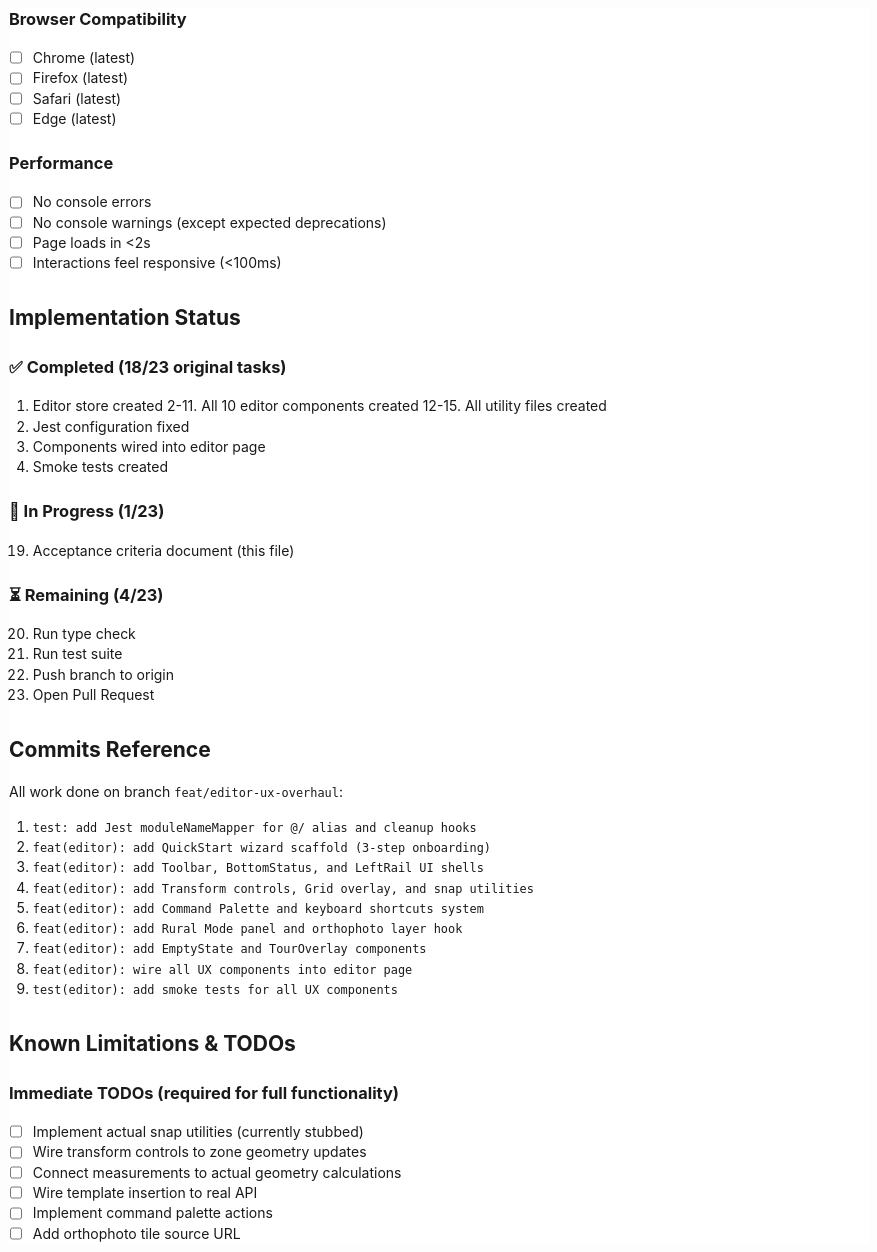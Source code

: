 ### Browser Compatibility
- [ ] Chrome (latest)
- [ ] Firefox (latest)
- [ ] Safari (latest)
- [ ] Edge (latest)

### Performance
- [ ] No console errors
- [ ] No console warnings (except expected deprecations)
- [ ] Page loads in <2s
- [ ] Interactions feel responsive (<100ms)

## Implementation Status

### ✅ Completed (18/23 original tasks)
1. Editor store created
2-11. All 10 editor components created
12-15. All utility files created
16. Jest configuration fixed
17. Components wired into editor page
18. Smoke tests created

### 🔄 In Progress (1/23)
19. Acceptance criteria document (this file)

### ⏳ Remaining (4/23)
20. Run type check
21. Run test suite
22. Push branch to origin
23. Open Pull Request

## Commits Reference

All work done on branch `feat/editor-ux-overhaul`:

1. `test: add Jest moduleNameMapper for @/ alias and cleanup hooks`
2. `feat(editor): add QuickStart wizard scaffold (3-step onboarding)`
3. `feat(editor): add Toolbar, BottomStatus, and LeftRail UI shells`
4. `feat(editor): add Transform controls, Grid overlay, and snap utilities`
5. `feat(editor): add Command Palette and keyboard shortcuts system`
6. `feat(editor): add Rural Mode panel and orthophoto layer hook`
7. `feat(editor): add EmptyState and TourOverlay components`
8. `feat(editor): wire all UX components into editor page`
9. `test(editor): add smoke tests for all UX components`

## Known Limitations & TODOs

### Immediate TODOs (required for full functionality)
- [ ] Implement actual snap utilities (currently stubbed)
- [ ] Wire transform controls to zone geometry updates
- [ ] Connect measurements to actual geometry calculations
- [ ] Wire template insertion to real API
- [ ] Implement command palette actions
- [ ] Add orthophoto tile source URL
